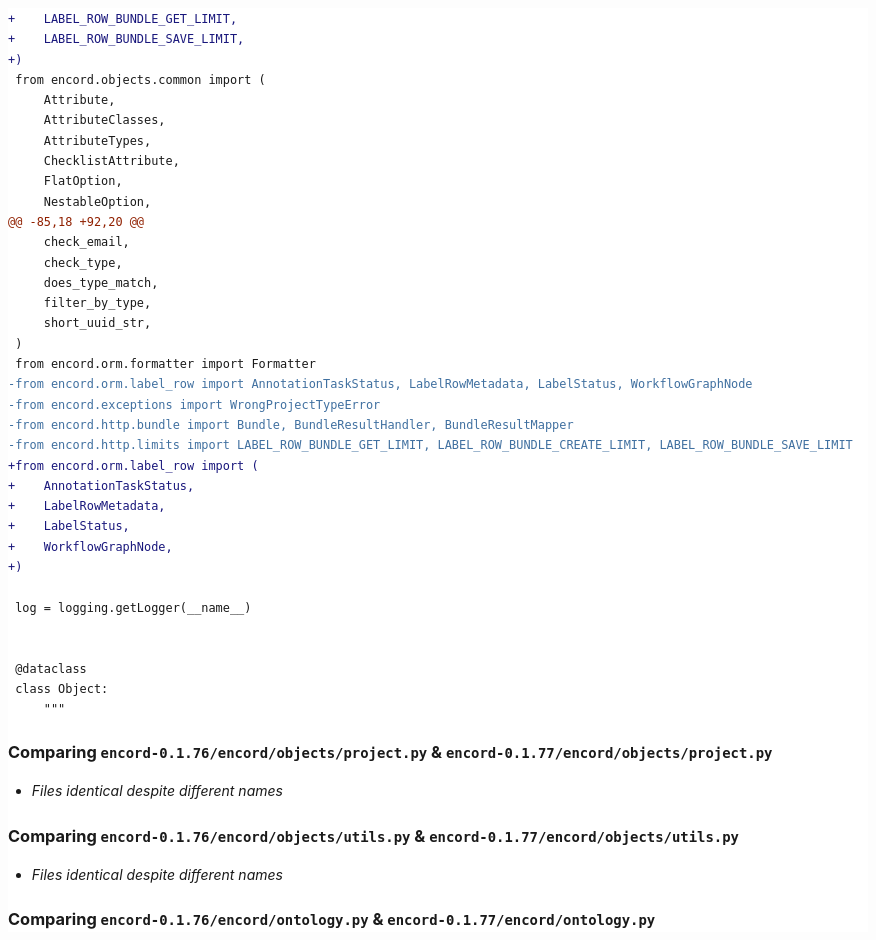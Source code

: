 ```diff
+    LABEL_ROW_BUNDLE_GET_LIMIT,
+    LABEL_ROW_BUNDLE_SAVE_LIMIT,
+)
 from encord.objects.common import (
     Attribute,
     AttributeClasses,
     AttributeTypes,
     ChecklistAttribute,
     FlatOption,
     NestableOption,
@@ -85,18 +92,20 @@
     check_email,
     check_type,
     does_type_match,
     filter_by_type,
     short_uuid_str,
 )
 from encord.orm.formatter import Formatter
-from encord.orm.label_row import AnnotationTaskStatus, LabelRowMetadata, LabelStatus, WorkflowGraphNode
-from encord.exceptions import WrongProjectTypeError
-from encord.http.bundle import Bundle, BundleResultHandler, BundleResultMapper
-from encord.http.limits import LABEL_ROW_BUNDLE_GET_LIMIT, LABEL_ROW_BUNDLE_CREATE_LIMIT, LABEL_ROW_BUNDLE_SAVE_LIMIT
+from encord.orm.label_row import (
+    AnnotationTaskStatus,
+    LabelRowMetadata,
+    LabelStatus,
+    WorkflowGraphNode,
+)
 
 log = logging.getLogger(__name__)
 
 
 @dataclass
 class Object:
     """
```

### Comparing `encord-0.1.76/encord/objects/project.py` & `encord-0.1.77/encord/objects/project.py`

 * *Files identical despite different names*

### Comparing `encord-0.1.76/encord/objects/utils.py` & `encord-0.1.77/encord/objects/utils.py`

 * *Files identical despite different names*

### Comparing `encord-0.1.76/encord/ontology.py` & `encord-0.1.77/encord/ontology.py`

